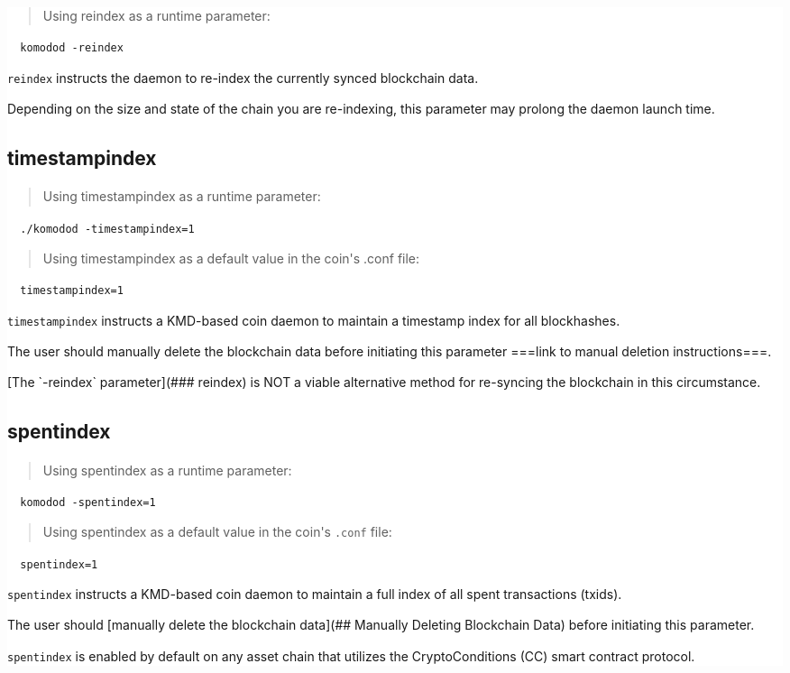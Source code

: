 > Using reindex as a runtime parameter:

```
  komodod -reindex
```

`reindex` instructs the daemon to re-index the currently synced blockchain data.

<aside class="notice">
Depending on the size and state of the chain you are re-indexing, this parameter may prolong the daemon launch time.
</aside>

## timestampindex

> Using timestampindex as a runtime parameter:

```
  ./komodod -timestampindex=1
```

> Using timestampindex as a default value in the coin's .conf file:

```
  timestampindex=1
```

`timestampindex` instructs a KMD-based coin daemon to maintain a timestamp index for all blockhashes.

The user should manually delete the blockchain data before initiating this parameter ===link to manual deletion instructions===.

<aside class="notice">
[The `-reindex` parameter](### reindex) is NOT a viable alternative method for re-syncing the blockchain in this circumstance.
</aside>

## spentindex

> Using spentindex as a runtime parameter:

```
  komodod -spentindex=1
```

> Using spentindex as a default value in the coin's `.conf` file:

```
  spentindex=1
```

`spentindex` instructs a KMD-based coin daemon to maintain a full index of all spent transactions (txids).

The user should [manually delete the blockchain data](## Manually Deleting Blockchain Data) before initiating this parameter.

`spentindex` is enabled by default on any asset chain that utilizes the CryptoConditions (CC) smart contract protocol.
